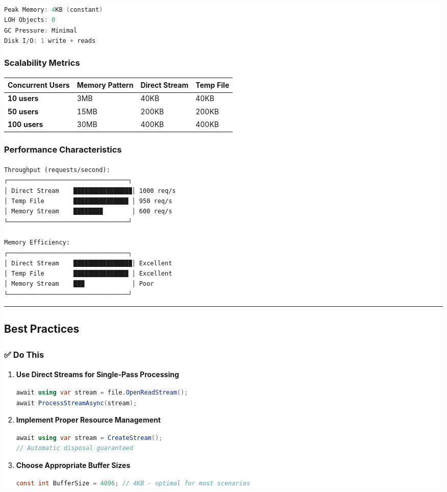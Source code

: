 ```csharp
Peak Memory: 4KB (constant)
LOH Objects: 0
GC Pressure: Minimal
Disk I/O: 1 write + reads
```

### Scalability Metrics

| Concurrent Users | Memory Pattern | Direct Stream | Temp File |
|------------------|----------------|---------------|-----------|
| **10 users** | 3MB | 40KB | 40KB |
| **50 users** | 15MB | 200KB | 200KB |
| **100 users** | 30MB | 400KB | 400KB |

### Performance Characteristics

```
Throughput (requests/second):
┌─────────────────────────────────┐
│ Direct Stream    ████████████████│ 1000 req/s
│ Temp File        ███████████████ │ 950 req/s  
│ Memory Stream    ████████        │ 600 req/s
└─────────────────────────────────┘

Memory Efficiency:
┌─────────────────────────────────┐
│ Direct Stream    ████████████████│ Excellent
│ Temp File        ███████████████ │ Excellent
│ Memory Stream    ███             │ Poor
└─────────────────────────────────┘
```

---

## Best Practices

### ✅ Do This

1. **Use Direct Streams for Single-Pass Processing**
   ```csharp
   await using var stream = file.OpenReadStream();
   await ProcessStreamAsync(stream);
   ```

2. **Implement Proper Resource Management**
   ```csharp
   await using var stream = CreateStream();
   // Automatic disposal guaranteed
   ```

3. **Choose Appropriate Buffer Sizes**
   ```csharp
   const int BufferSize = 4096; // 4KB - optimal for most scenarios
   ```
